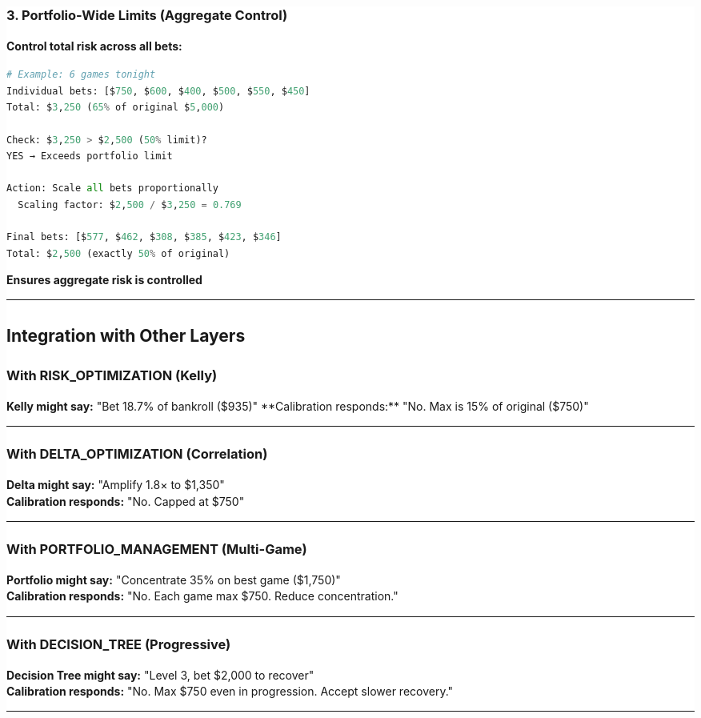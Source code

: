 
### 3. Portfolio-Wide Limits (Aggregate Control)

**Control total risk across all bets:**

```python
# Example: 6 games tonight
Individual bets: [$750, $600, $400, $500, $550, $450]
Total: $3,250 (65% of original $5,000)

Check: $3,250 > $2,500 (50% limit)?
YES → Exceeds portfolio limit

Action: Scale all bets proportionally
  Scaling factor: $2,500 / $3,250 = 0.769

Final bets: [$577, $462, $308, $385, $423, $346]
Total: $2,500 (exactly 50% of original)
```

**Ensures aggregate risk is controlled**

---

## Integration with Other Layers

### With RISK_OPTIMIZATION (Kelly)

**Kelly might say:** "Bet 18.7% of bankroll ($935)"  
**Calibration responds:** "No. Max is 15% of original ($750)"

---

### With DELTA_OPTIMIZATION (Correlation)

**Delta might say:** "Amplify 1.8× to $1,350"  
**Calibration responds:** "No. Capped at $750"

---

### With PORTFOLIO_MANAGEMENT (Multi-Game)

**Portfolio might say:** "Concentrate 35% on best game ($1,750)"  
**Calibration responds:** "No. Each game max $750. Reduce concentration."

---

### With DECISION_TREE (Progressive)

**Decision Tree might say:** "Level 3, bet $2,000 to recover"  
**Calibration responds:** "No. Max $750 even in progression. Accept slower recovery."

---
